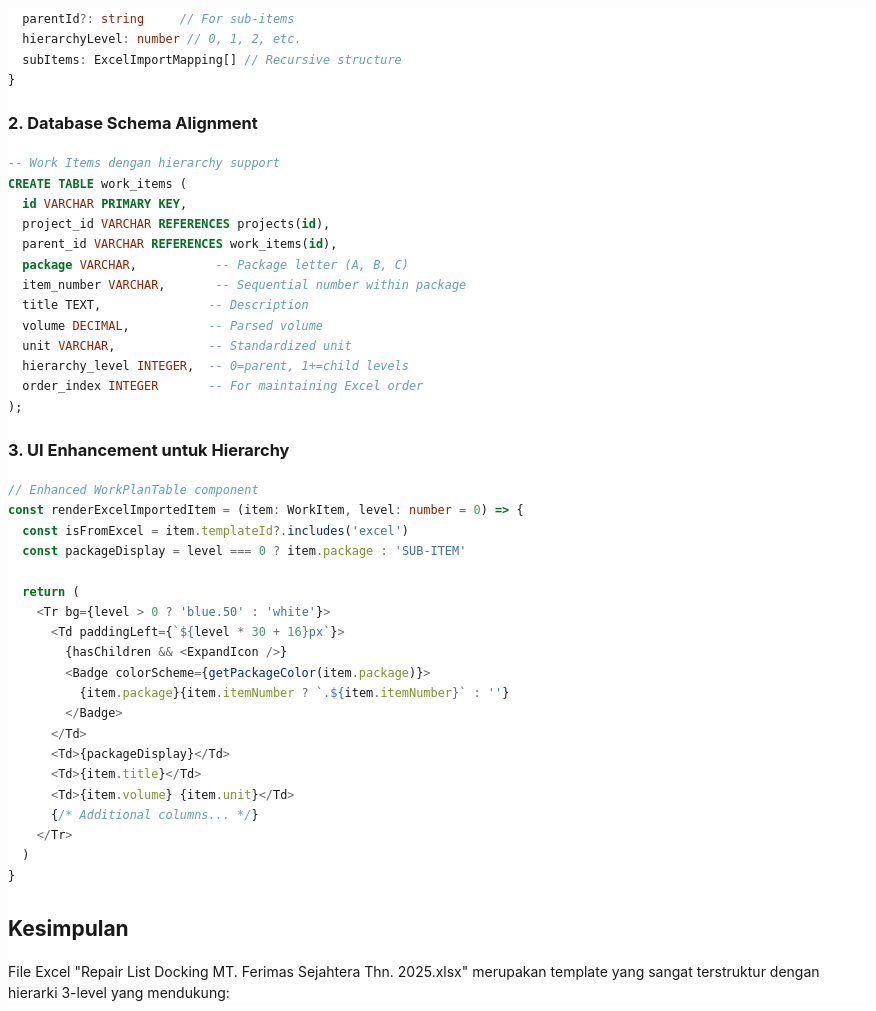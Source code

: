 ```typescript
  parentId?: string     // For sub-items
  hierarchyLevel: number // 0, 1, 2, etc.
  subItems: ExcelImportMapping[] // Recursive structure
}
```

### 2. Database Schema Alignment
```sql
-- Work Items dengan hierarchy support
CREATE TABLE work_items (
  id VARCHAR PRIMARY KEY,
  project_id VARCHAR REFERENCES projects(id),
  parent_id VARCHAR REFERENCES work_items(id),
  package VARCHAR,           -- Package letter (A, B, C)
  item_number VARCHAR,       -- Sequential number within package
  title TEXT,               -- Description
  volume DECIMAL,           -- Parsed volume
  unit VARCHAR,             -- Standardized unit
  hierarchy_level INTEGER,  -- 0=parent, 1+=child levels
  order_index INTEGER       -- For maintaining Excel order
);
```

### 3. UI Enhancement untuk Hierarchy
```typescript
// Enhanced WorkPlanTable component
const renderExcelImportedItem = (item: WorkItem, level: number = 0) => {
  const isFromExcel = item.templateId?.includes('excel')
  const packageDisplay = level === 0 ? item.package : 'SUB-ITEM'
  
  return (
    <Tr bg={level > 0 ? 'blue.50' : 'white'}>
      <Td paddingLeft={`${level * 30 + 16}px`}>
        {hasChildren && <ExpandIcon />}
        <Badge colorScheme={getPackageColor(item.package)}>
          {item.package}{item.itemNumber ? `.${item.itemNumber}` : ''}
        </Badge>
      </Td>
      <Td>{packageDisplay}</Td>
      <Td>{item.title}</Td>
      <Td>{item.volume} {item.unit}</Td>
      {/* Additional columns... */}
    </Tr>
  )
}
```

## Kesimpulan

File Excel "Repair List Docking MT. Ferimas Sejahtera Thn. 2025.xlsx" merupakan template yang sangat terstruktur dengan hierarki 3-level yang mendukung:
